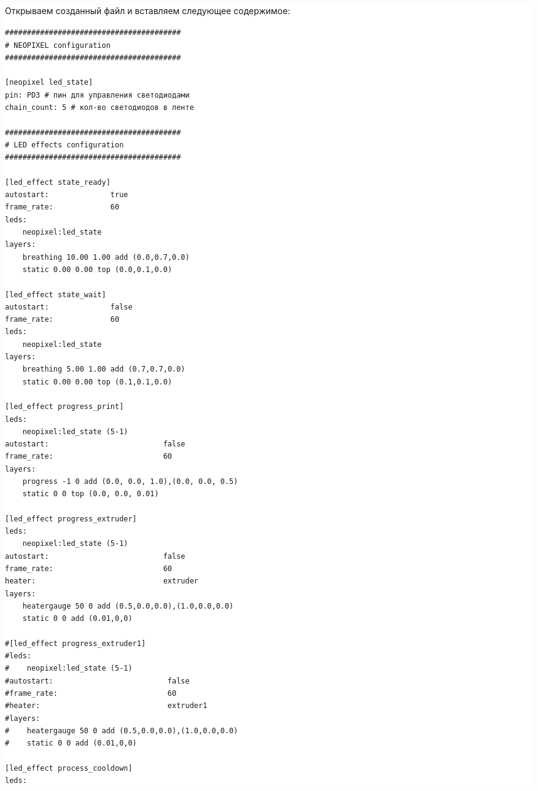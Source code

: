 
Открываем созданный файл и вставляем следующее содержимое:

```django
########################################
# NEOPIXEL configuration
########################################

[neopixel led_state]
pin: PD3 # пин для управления светодиодами
chain_count: 5 # кол-во светодиодов в ленте

########################################
# LED effects configuration
########################################

[led_effect state_ready]
autostart:              true
frame_rate:             60
leds:
    neopixel:led_state
layers:
    breathing 10.00 1.00 add (0.0,0.7,0.0)
    static 0.00 0.00 top (0.0,0.1,0.0)

[led_effect state_wait]
autostart:              false
frame_rate:             60
leds:
    neopixel:led_state
layers:
    breathing 5.00 1.00 add (0.7,0.7,0.0) 
    static 0.00 0.00 top (0.1,0.1,0.0) 

[led_effect progress_print]
leds:
    neopixel:led_state (5-1)
autostart:                          false
frame_rate:                         60
layers:
    progress -1 0 add (0.0, 0.0, 1.0),(0.0, 0.0, 0.5)
    static 0 0 top (0.0, 0.0, 0.01)

[led_effect progress_extruder]
leds:
    neopixel:led_state (5-1)
autostart:                          false
frame_rate:                         60
heater:                             extruder
layers:
    heatergauge 50 0 add (0.5,0.0,0.0),(1.0,0.0,0.0)
    static 0 0 add (0.01,0,0)
    
#[led_effect progress_extruder1]
#leds:
#    neopixel:led_state (5-1)
#autostart:                          false
#frame_rate:                         60
#heater:                             extruder1
#layers:
#    heatergauge 50 0 add (0.5,0.0,0.0),(1.0,0.0,0.0)
#    static 0 0 add (0.01,0,0)

[led_effect process_cooldown]
leds:
```